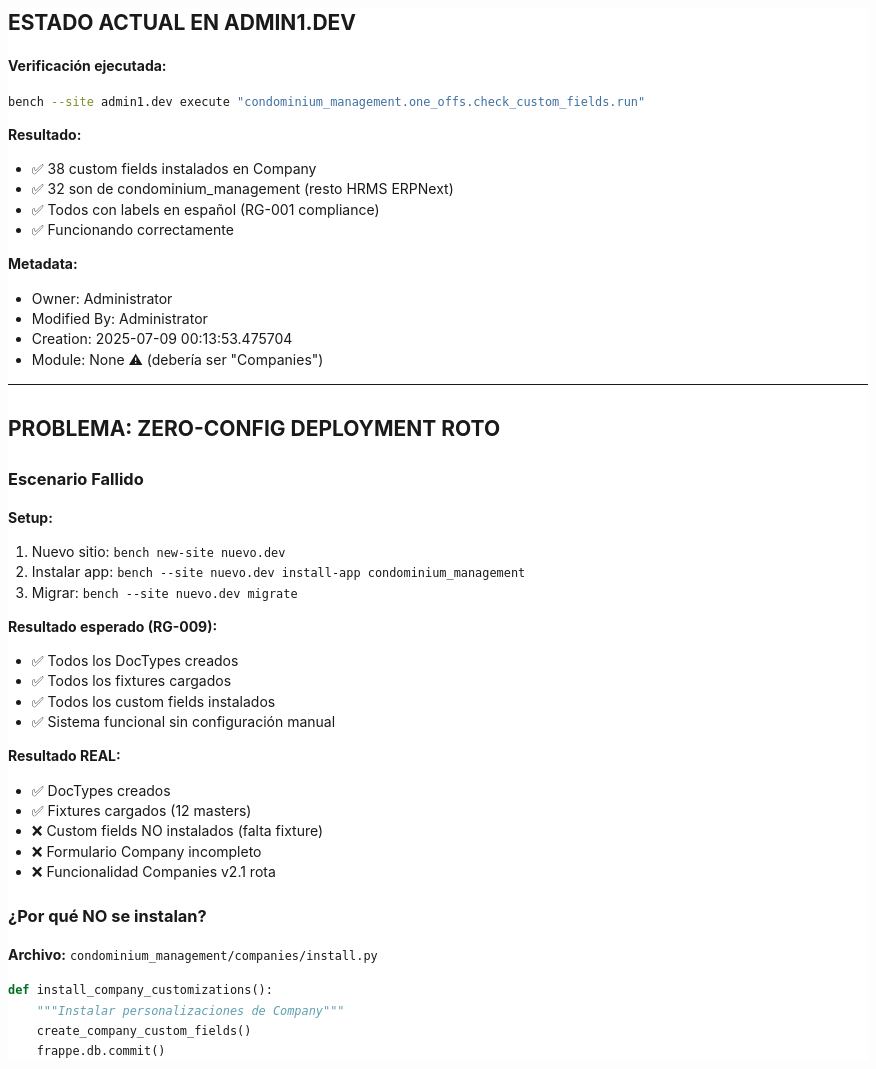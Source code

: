 
## ESTADO ACTUAL EN ADMIN1.DEV

**Verificación ejecutada:**
```bash
bench --site admin1.dev execute "condominium_management.one_offs.check_custom_fields.run"
```

**Resultado:**
- ✅ 38 custom fields instalados en Company
- ✅ 32 son de condominium_management (resto HRMS ERPNext)
- ✅ Todos con labels en español (RG-001 compliance)
- ✅ Funcionando correctamente

**Metadata:**
- Owner: Administrator
- Modified By: Administrator
- Creation: 2025-07-09 00:13:53.475704
- Module: None ⚠️ (debería ser "Companies")

---

## PROBLEMA: ZERO-CONFIG DEPLOYMENT ROTO

### Escenario Fallido

**Setup:**
1. Nuevo sitio: `bench new-site nuevo.dev`
2. Instalar app: `bench --site nuevo.dev install-app condominium_management`
3. Migrar: `bench --site nuevo.dev migrate`

**Resultado esperado (RG-009):**
- ✅ Todos los DocTypes creados
- ✅ Todos los fixtures cargados
- ✅ Todos los custom fields instalados
- ✅ Sistema funcional sin configuración manual

**Resultado REAL:**
- ✅ DocTypes creados
- ✅ Fixtures cargados (12 masters)
- ❌ Custom fields NO instalados (falta fixture)
- ❌ Formulario Company incompleto
- ❌ Funcionalidad Companies v2.1 rota

### ¿Por qué NO se instalan?

**Archivo:** `condominium_management/companies/install.py`
```python
def install_company_customizations():
	"""Instalar personalizaciones de Company"""
	create_company_custom_fields()
	frappe.db.commit()
```

